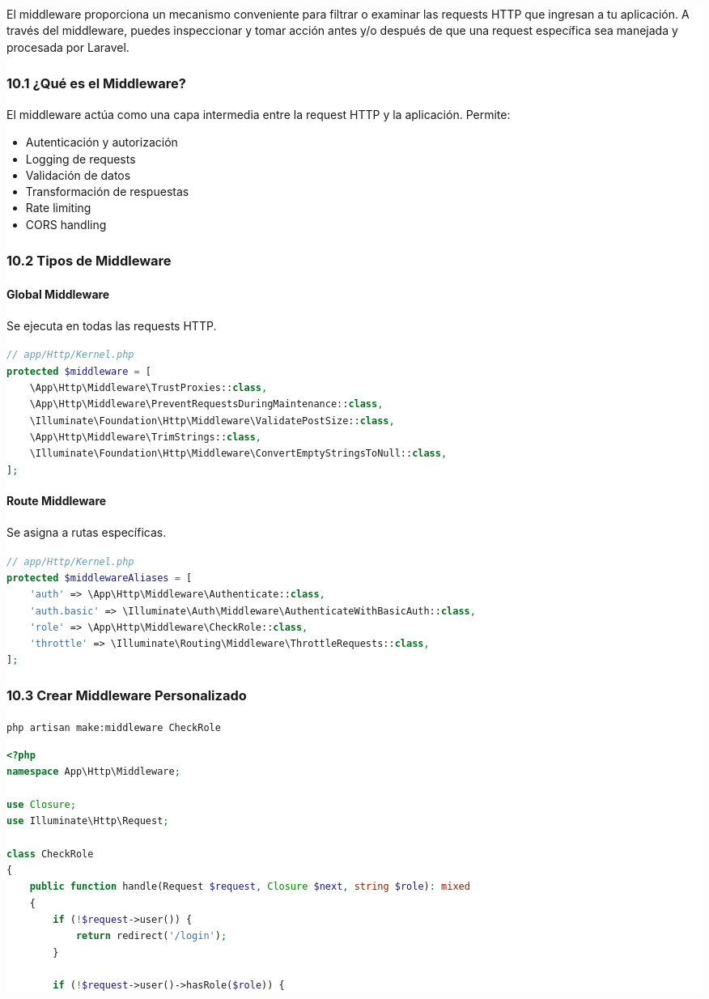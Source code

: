 El middleware proporciona un mecanismo conveniente para filtrar o examinar las requests HTTP que ingresan a tu aplicación. A través del middleware, puedes inspeccionar y tomar acción antes y/o después de que una request específica sea manejada y procesada por Laravel.

### 10.1 ¿Qué es el Middleware?

El middleware actúa como una capa intermedia entre la request HTTP y la aplicación. Permite:

- Autenticación y autorización
- Logging de requests
- Validación de datos
- Transformación de respuestas
- Rate limiting
- CORS handling

### 10.2 Tipos de Middleware

#### Global Middleware

Se ejecuta en todas las requests HTTP.

```php
// app/Http/Kernel.php
protected $middleware = [
    \App\Http\Middleware\TrustProxies::class,
    \App\Http\Middleware\PreventRequestsDuringMaintenance::class,
    \Illuminate\Foundation\Http\Middleware\ValidatePostSize::class,
    \App\Http\Middleware\TrimStrings::class,
    \Illuminate\Foundation\Http\Middleware\ConvertEmptyStringsToNull::class,
];
```

#### Route Middleware

Se asigna a rutas específicas.

```php
// app/Http/Kernel.php
protected $middlewareAliases = [
    'auth' => \App\Http\Middleware\Authenticate::class,
    'auth.basic' => \Illuminate\Auth\Middleware\AuthenticateWithBasicAuth::class,
    'role' => \App\Http\Middleware\CheckRole::class,
    'throttle' => \Illuminate\Routing\Middleware\ThrottleRequests::class,
];
```

### 10.3 Crear Middleware Personalizado

```bash
php artisan make:middleware CheckRole
```

```php
<?php
namespace App\Http\Middleware;

use Closure;
use Illuminate\Http\Request;

class CheckRole
{
    public function handle(Request $request, Closure $next, string $role): mixed
    {
        if (!$request->user()) {
            return redirect('/login');
        }

        if (!$request->user()->hasRole($role)) {
```